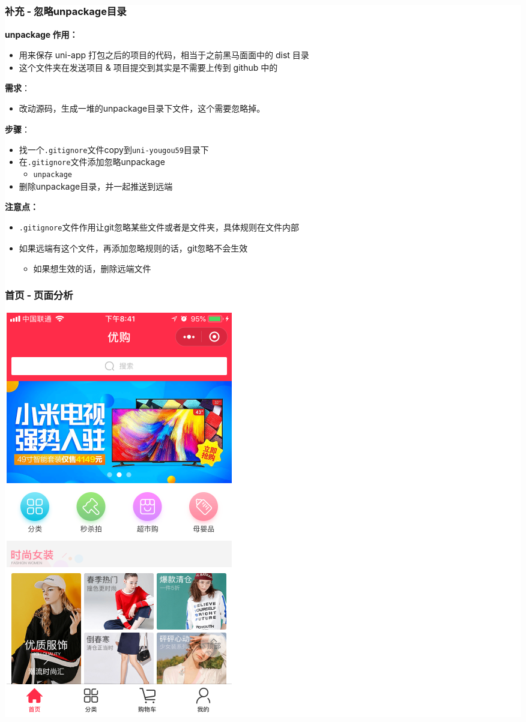 

### 补充 - 忽略unpackage目录

**unpackage 作用：**

+ 用来保存 uni-app 打包之后的项目的代码，相当于之前黑马面面中的 dist 目录
+ 这个文件夹在发送项目 & 项目提交到其实是不需要上传到 github 中的

**需求**：

+ 改动源码，生成一堆的unpackage目录下文件，这个需要忽略掉。

**步骤**：

+ 找一个`.gitignore`文件copy到`uni-yougou59`目录下
+ 在`.gitignore`文件添加忽略unpackage
  + `unpackage`
+ 删除unpackage目录，并一起推送到远端

**注意点：**

+  `.gitignore`文件作用让git忽略某些文件或者是文件夹，具体规则在文件内部

+ 如果远端有这个文件，再添加忽略规则的话，git忽略不会生效
  + 如果想生效的话，删除远端文件



### 首页 - 页面分析

![image-20201101024847441](.\assets\image-20201101024847441.png)
